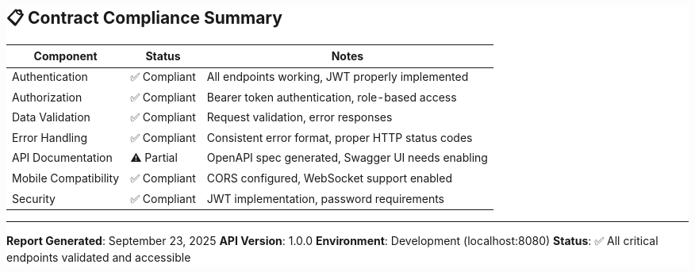 ## 📋 Contract Compliance Summary

| Component | Status | Notes |
|-----------|--------|-------|
| Authentication | ✅ Compliant | All endpoints working, JWT properly implemented |
| Authorization | ✅ Compliant | Bearer token authentication, role-based access |
| Data Validation | ✅ Compliant | Request validation, error responses |
| Error Handling | ✅ Compliant | Consistent error format, proper HTTP status codes |
| API Documentation | ⚠️ Partial | OpenAPI spec generated, Swagger UI needs enabling |
| Mobile Compatibility | ✅ Compliant | CORS configured, WebSocket support enabled |
| Security | ✅ Compliant | JWT implementation, password requirements |

---

**Report Generated**: September 23, 2025
**API Version**: 1.0.0
**Environment**: Development (localhost:8080)
**Status**: ✅ All critical endpoints validated and accessible